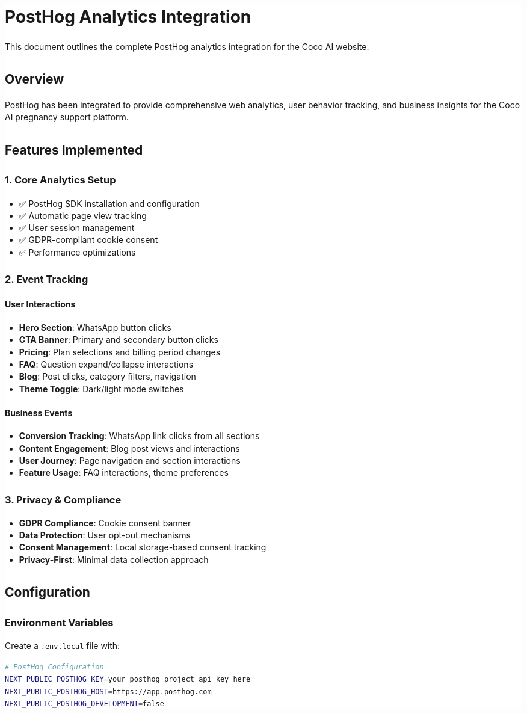 # PostHog Analytics Integration

This document outlines the complete PostHog analytics integration for the Coco AI website.

## Overview

PostHog has been integrated to provide comprehensive web analytics, user behavior tracking, and business insights for the Coco AI pregnancy support platform.

## Features Implemented

### 1. Core Analytics Setup
- ✅ PostHog SDK installation and configuration
- ✅ Automatic page view tracking
- ✅ User session management
- ✅ GDPR-compliant cookie consent
- ✅ Performance optimizations

### 2. Event Tracking

#### User Interactions
- **Hero Section**: WhatsApp button clicks
- **CTA Banner**: Primary and secondary button clicks
- **Pricing**: Plan selections and billing period changes
- **FAQ**: Question expand/collapse interactions
- **Blog**: Post clicks, category filters, navigation
- **Theme Toggle**: Dark/light mode switches

#### Business Events
- **Conversion Tracking**: WhatsApp link clicks from all sections
- **Content Engagement**: Blog post views and interactions
- **User Journey**: Page navigation and section interactions
- **Feature Usage**: FAQ interactions, theme preferences

### 3. Privacy & Compliance
- **GDPR Compliance**: Cookie consent banner
- **Data Protection**: User opt-out mechanisms
- **Consent Management**: Local storage-based consent tracking
- **Privacy-First**: Minimal data collection approach

## Configuration

### Environment Variables

Create a `.env.local` file with:

```bash
# PostHog Configuration
NEXT_PUBLIC_POSTHOG_KEY=your_posthog_project_api_key_here
NEXT_PUBLIC_POSTHOG_HOST=https://app.posthog.com
NEXT_PUBLIC_POSTHOG_DEVELOPMENT=false
```

